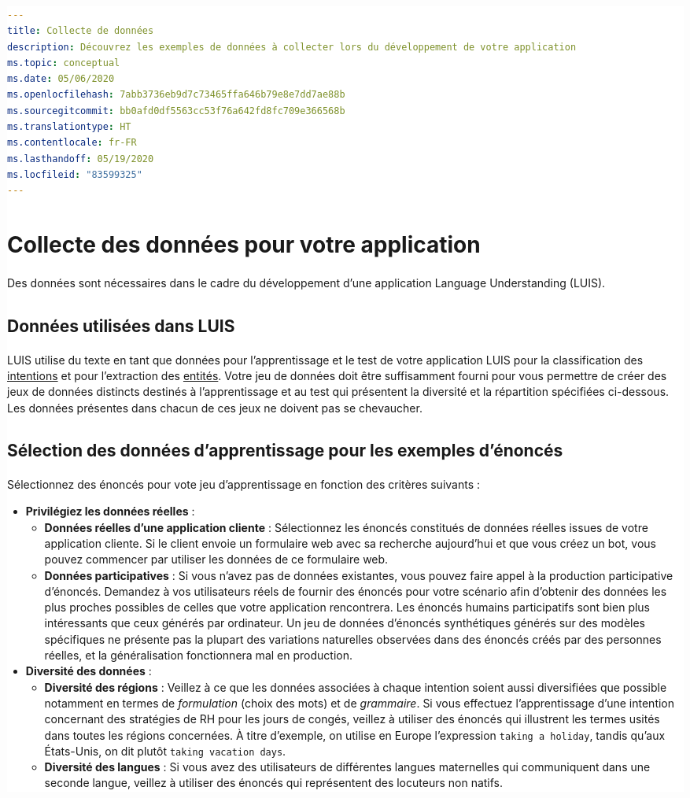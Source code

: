 ```yaml
---
title: Collecte de données
description: Découvrez les exemples de données à collecter lors du développement de votre application
ms.topic: conceptual
ms.date: 05/06/2020
ms.openlocfilehash: 7abb3736eb9d7c73465ffa646b79e8e7dd7ae88b
ms.sourcegitcommit: bb0afd0df5563cc53f76a642fd8fc709e366568b
ms.translationtype: HT
ms.contentlocale: fr-FR
ms.lasthandoff: 05/19/2020
ms.locfileid: "83599325"
---
```

# <a name="data-collection-for-your-app"></a>Collecte des données pour votre application

Des données sont nécessaires dans le cadre du développement d’une application Language Understanding (LUIS).

## <a name="data-used-in-luis"></a>Données utilisées dans LUIS

LUIS utilise du texte en tant que données pour l’apprentissage et le test de votre application LUIS pour la classification des [intentions](luis-concept-intent.md) et pour l’extraction des [entités](luis-concept-entity-types.md). Votre jeu de données doit être suffisamment fourni pour vous permettre de créer des jeux de données distincts destinés à l’apprentissage et au test qui présentent la diversité et la répartition spécifiées ci-dessous.  Les données présentes dans chacun de ces jeux ne doivent pas se chevaucher.

## <a name="training-data-selection-for-example-utterances"></a>Sélection des données d’apprentissage pour les exemples d’énoncés

Sélectionnez des énoncés pour vote jeu d’apprentissage en fonction des critères suivants :

* **Privilégiez les données réelles** :
    * **Données réelles d’une application cliente** : Sélectionnez les énoncés constitués de données réelles issues de votre application cliente.  Si le client envoie un formulaire web avec sa recherche aujourd’hui et que vous créez un bot, vous pouvez commencer par utiliser les données de ce formulaire web.
    * **Données participatives** : Si vous n’avez pas de données existantes, vous pouvez faire appel à la production participative d’énoncés.  Demandez à vos utilisateurs réels de fournir des énoncés pour votre scénario afin d’obtenir des données les plus proches possibles de celles que votre application rencontrera. Les énoncés humains participatifs sont bien plus intéressants que ceux générés par ordinateur.  Un jeu de données d’énoncés synthétiques générés sur des modèles spécifiques ne présente pas la plupart des variations naturelles observées dans des énoncés créés par des personnes réelles, et la généralisation fonctionnera mal en production.
* **Diversité des données** :
    * **Diversité des régions** : Veillez à ce que les données associées à chaque intention soient aussi diversifiées que possible notamment en termes de _formulation_ (choix des mots) et de _grammaire_.  Si vous effectuez l’apprentissage d’une intention concernant des stratégies de RH pour les jours de congés, veillez à utiliser des énoncés qui illustrent les termes usités dans toutes les régions concernées.  À titre d’exemple, on utilise en Europe l’expression `taking a holiday`, tandis qu’aux États-Unis, on dit plutôt `taking vacation days`.
    * **Diversité des langues** : Si vous avez des utilisateurs de différentes langues maternelles qui communiquent dans une seconde langue, veillez à utiliser des énoncés qui représentent des locuteurs non natifs.